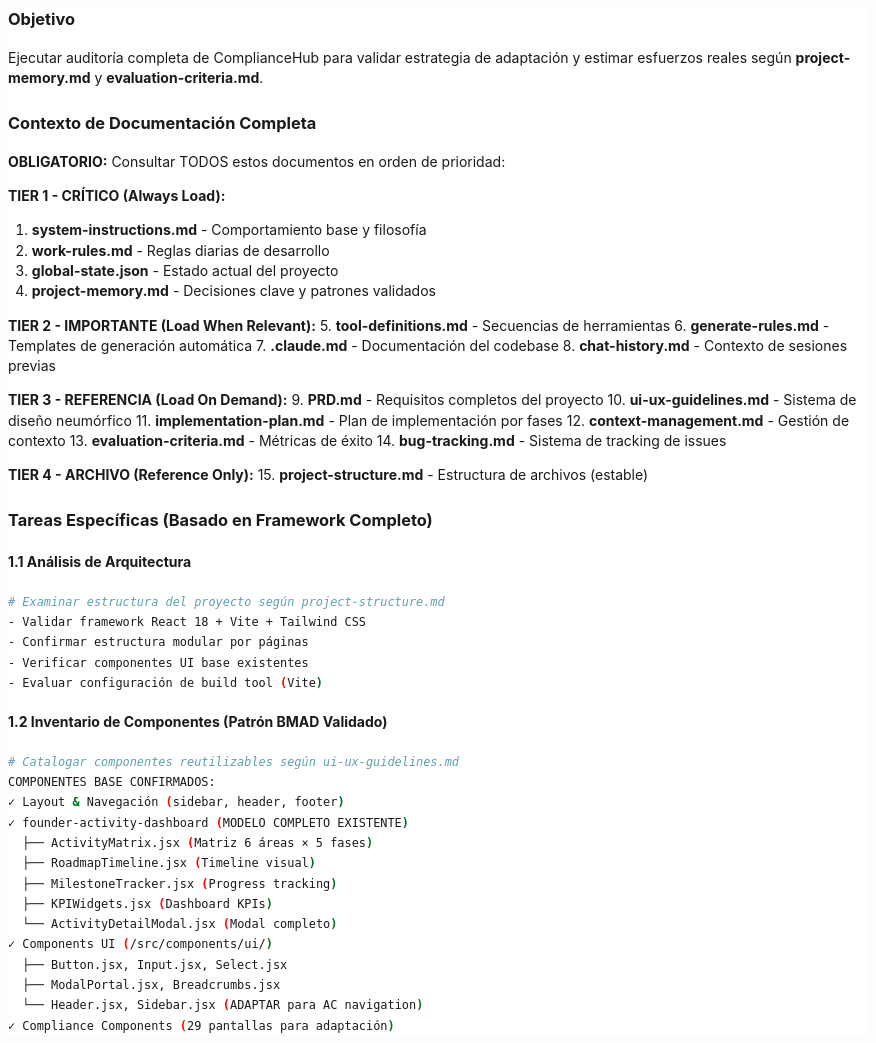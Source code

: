 ### Objetivo
Ejecutar auditoría completa de ComplianceHub para validar estrategia de adaptación y estimar esfuerzos reales según **project-memory.md** y **evaluation-criteria.md**.

### Contexto de Documentación Completa
**OBLIGATORIO:** Consultar TODOS estos documentos en orden de prioridad:

**TIER 1 - CRÍTICO (Always Load):**
1. **system-instructions.md** - Comportamiento base y filosofía
2. **work-rules.md** - Reglas diarias de desarrollo  
3. **global-state.json** - Estado actual del proyecto
4. **project-memory.md** - Decisiones clave y patrones validados

**TIER 2 - IMPORTANTE (Load When Relevant):**
5. **tool-definitions.md** - Secuencias de herramientas
6. **generate-rules.md** - Templates de generación automática
7. **.claude.md** - Documentación del codebase
8. **chat-history.md** - Contexto de sesiones previas

**TIER 3 - REFERENCIA (Load On Demand):**
9. **PRD.md** - Requisitos completos del proyecto
10. **ui-ux-guidelines.md** - Sistema de diseño neumórfico
11. **implementation-plan.md** - Plan de implementación por fases
12. **context-management.md** - Gestión de contexto
13. **evaluation-criteria.md** - Métricas de éxito
14. **bug-tracking.md** - Sistema de tracking de issues

**TIER 4 - ARCHIVO (Reference Only):**
15. **project-structure.md** - Estructura de archivos (estable)

### Tareas Específicas (Basado en Framework Completo)

#### 1.1 Análisis de Arquitectura
```bash
# Examinar estructura del proyecto según project-structure.md
- Validar framework React 18 + Vite + Tailwind CSS
- Confirmar estructura modular por páginas
- Verificar componentes UI base existentes
- Evaluar configuración de build tool (Vite)
```

#### 1.2 Inventario de Componentes (Patrón BMAD Validado)
```bash
# Catalogar componentes reutilizables según ui-ux-guidelines.md
COMPONENTES BASE CONFIRMADOS:
✓ Layout & Navegación (sidebar, header, footer)
✓ founder-activity-dashboard (MODELO COMPLETO EXISTENTE)
  ├── ActivityMatrix.jsx (Matriz 6 áreas × 5 fases)
  ├── RoadmapTimeline.jsx (Timeline visual)  
  ├── MilestoneTracker.jsx (Progress tracking)
  ├── KPIWidgets.jsx (Dashboard KPIs)
  └── ActivityDetailModal.jsx (Modal completo)
✓ Components UI (/src/components/ui/)
  ├── Button.jsx, Input.jsx, Select.jsx
  ├── ModalPortal.jsx, Breadcrumbs.jsx
  └── Header.jsx, Sidebar.jsx (ADAPTAR para AC navigation)
✓ Compliance Components (29 pantallas para adaptación)
```

